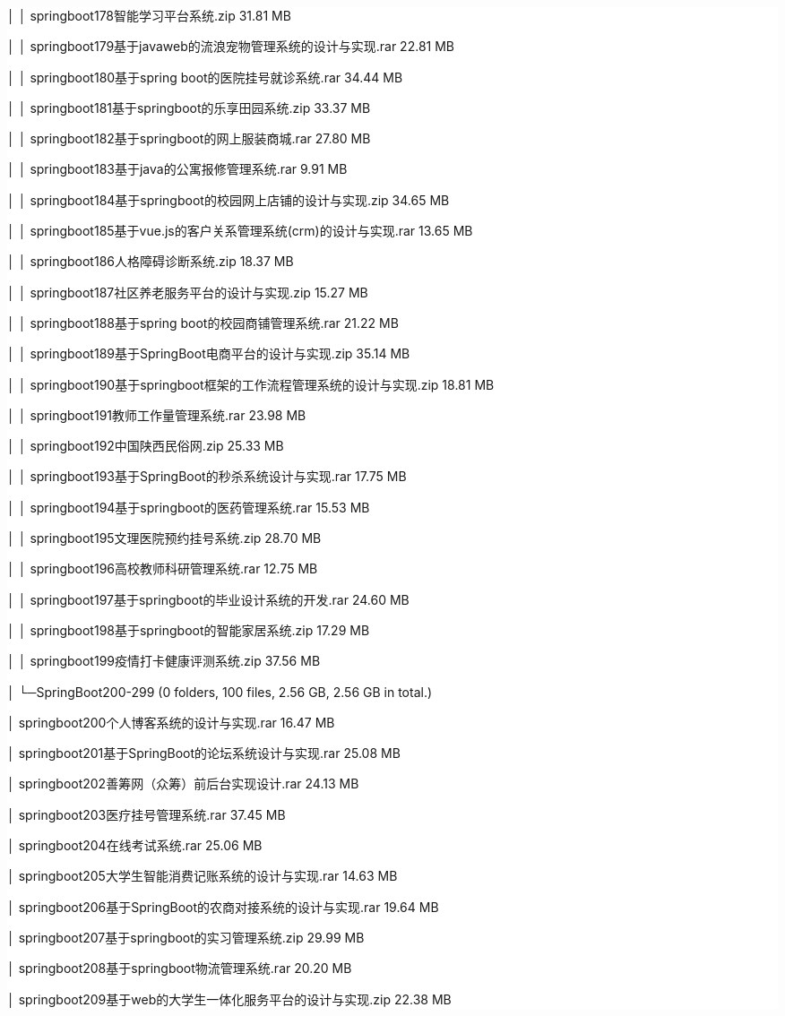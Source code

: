 │ │   springboot178智能学习平台系统.zip	31.81 MB

│ │   springboot179基于javaweb的流浪宠物管理系统的设计与实现.rar	22.81 MB

│ │   springboot180基于spring boot的医院挂号就诊系统.rar	34.44 MB

│ │   springboot181基于springboot的乐享田园系统.zip	33.37 MB

│ │   springboot182基于springboot的网上服装商城.rar	27.80 MB

│ │   springboot183基于java的公寓报修管理系统.rar	9.91 MB

│ │   springboot184基于springboot的校园网上店铺的设计与实现.zip	34.65 MB

│ │   springboot185基于vue.js的客户关系管理系统(crm)的设计与实现.rar	13.65 MB

│ │   springboot186人格障碍诊断系统.zip	18.37 MB

│ │   springboot187社区养老服务平台的设计与实现.zip	15.27 MB

│ │   springboot188基于spring boot的校园商铺管理系统.rar	21.22 MB

│ │   springboot189基于SpringBoot电商平台的设计与实现.zip	35.14 MB

│ │   springboot190基于springboot框架的工作流程管理系统的设计与实现.zip	18.81 MB

│ │   springboot191教师工作量管理系统.rar	23.98 MB

│ │   springboot192中国陕西民俗网.zip	25.33 MB

│ │   springboot193基于SpringBoot的秒杀系统设计与实现.rar	17.75 MB

│ │   springboot194基于springboot的医药管理系统.rar	15.53 MB

│ │   springboot195文理医院预约挂号系统.zip	28.70 MB

│ │   springboot196高校教师科研管理系统.rar	12.75 MB

│ │   springboot197基于springboot的毕业设计系统的开发.rar	24.60 MB

│ │   springboot198基于springboot的智能家居系统.zip	17.29 MB

│ │   springboot199疫情打卡健康评测系统.zip	37.56 MB

│ └─SpringBoot200-299	(0 folders, 100 files, 2.56 GB, 2.56 GB in total.)

│     springboot200个人博客系统的设计与实现.rar	16.47 MB

│     springboot201基于SpringBoot的论坛系统设计与实现.rar	25.08 MB

│     springboot202善筹网（众筹）前后台实现设计.rar	24.13 MB

│     springboot203医疗挂号管理系统.rar	37.45 MB

│     springboot204在线考试系统.rar	25.06 MB

│     springboot205大学生智能消费记账系统的设计与实现.rar	14.63 MB

│     springboot206基于SpringBoot的农商对接系统的设计与实现.rar	19.64 MB

│     springboot207基于springboot的实习管理系统.zip	29.99 MB

│     springboot208基于springboot物流管理系统.rar	20.20 MB

│     springboot209基于web的大学生一体化服务平台的设计与实现.zip	22.38 MB

